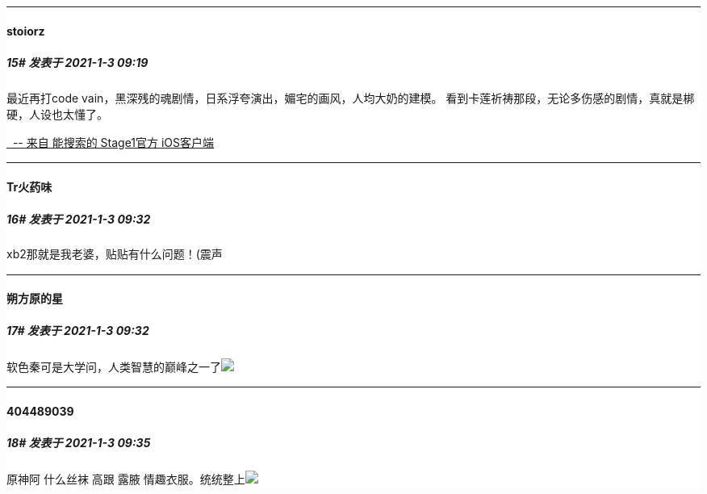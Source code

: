 





*****

####  stoiorz  
##### 15#       发表于 2021-1-3 09:19




最近再打code vain，黑深残的魂剧情，日系浮夸演出，媚宅的画风，人均大奶的建模。
看到卡莲祈祷那段，无论多伤感的剧情，真就是梆硬，人设也太懂了。

[  -- 来自 能搜索的 Stage1官方 iOS客户端](https://itunes.apple.com/fi/app/saraba1st/id1221237470?mt=8)







*****

####  Tr火药味  
##### 16#       发表于 2021-1-3 09:32




xb2那就是我老婆，贴贴有什么问题！(震声







*****

####  朔方原的星  
##### 17#       发表于 2021-1-3 09:32




软色秦可是大学问，人类智慧的巅峰之一了<img src="https://static.saraba1st.com/image/smiley/face2017/037.png" referrerpolicy="no-referrer">







*****

####  404489039  
##### 18#       发表于 2021-1-3 09:35




原神阿 什么丝袜 高跟 露腋 情趣衣服。统统整上<img src="https://static.saraba1st.com/image/smiley/face2017/037.png" referrerpolicy="no-referrer">


